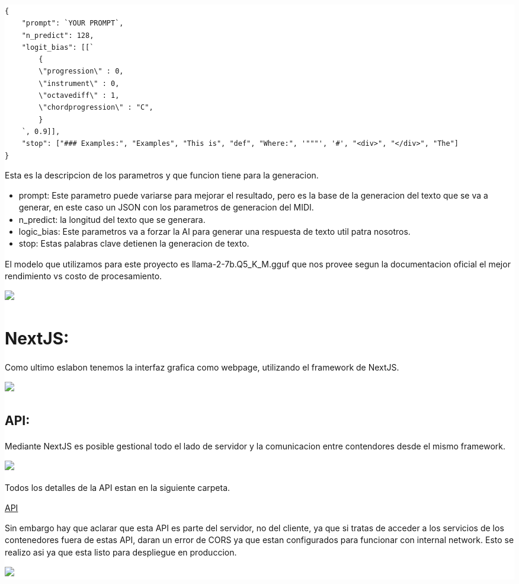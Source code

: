     {
        "prompt": `YOUR PROMPT`,
        "n_predict": 128,
        "logit_bias": [[`
            {
            \"progression\" : 0,
            \"instrument\" : 0,
            \"octavediff\" : 1,
            \"chordprogression\" : "C", 
            }
        `, 0.9]],
        "stop": ["### Examples:", "Examples", "This is", "def", "Where:", '"""', '#', "<div>", "</div>", "The"]
    }

Esta es la descripcion de los parametros y que funcion tiene para la generacion.

- prompt: Este parametro puede variarse para mejorar el resultado, pero es la base de la generacion del texto que se va a generar, en este caso un JSON con los parametros de generacion del MIDI.
- n_predict: la longitud del texto que se generara.
- logic_bias: Este parametros va a forzar la AI para generar una respuesta de texto util patra nosotros. 
- stop: Estas palabras clave detienen la generacion de texto.

El modelo que utilizamos para este proyecto es llama-2-7b.Q5_K_M.gguf que nos provee segun la documentacion oficial el mejor rendimiento vs costo de procesamiento.

<img src="https://i.ibb.co/NyzmMTS/image.png" width="700">

# NextJS:

Como ultimo eslabon tenemos la interfaz grafica como webpage, utilizando el framework de NextJS.

<img src="https://i.ibb.co/0mvL0mL/nextjs3.webp" width="700">

## API:

Mediante NextJS es posible gestional todo el lado de servidor y la comunicacion entre contendores desde el mismo framework.

<img src="https://i.ibb.co/gybWs6T/image.png" width="700">

Todos los detalles de la API estan en la siguiente carpeta.

[API](./workstation/nextjs-docker/pages/api/)

Sin embargo hay que aclarar que esta API es parte del servidor, no del cliente, ya que si tratas de acceder a los servicios de los contenedores fuera de estas API, daran un error de CORS ya que estan configurados para funcionar con internal network. Esto se realizo asi ya que esta listo para despliegue en produccion.

<img src="https://i.ibb.co/1brDqVd/Harmoni-Gen-New-drawio.png" width="400">
